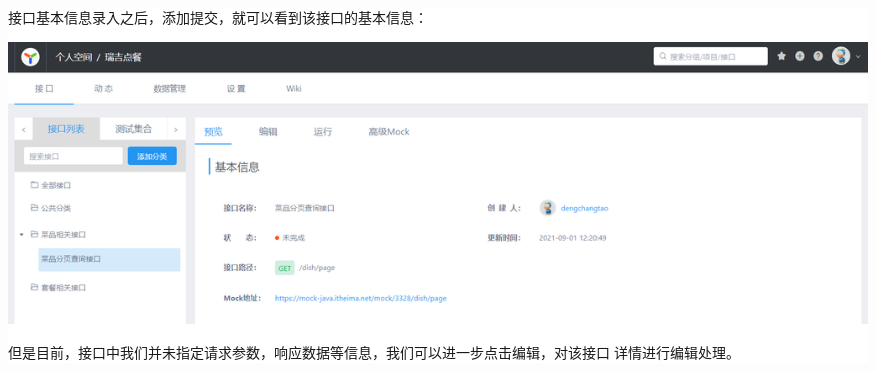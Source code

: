 接口基本信息录入之后，添加提交，就可以看到该接口的基本信息：

![image-20210901125617777](assets/image-20210901125617777.png)  

但是目前，接口中我们并未指定请求参数，响应数据等信息，我们可以进一步点击编辑，对该接口 详情进行编辑处理。
